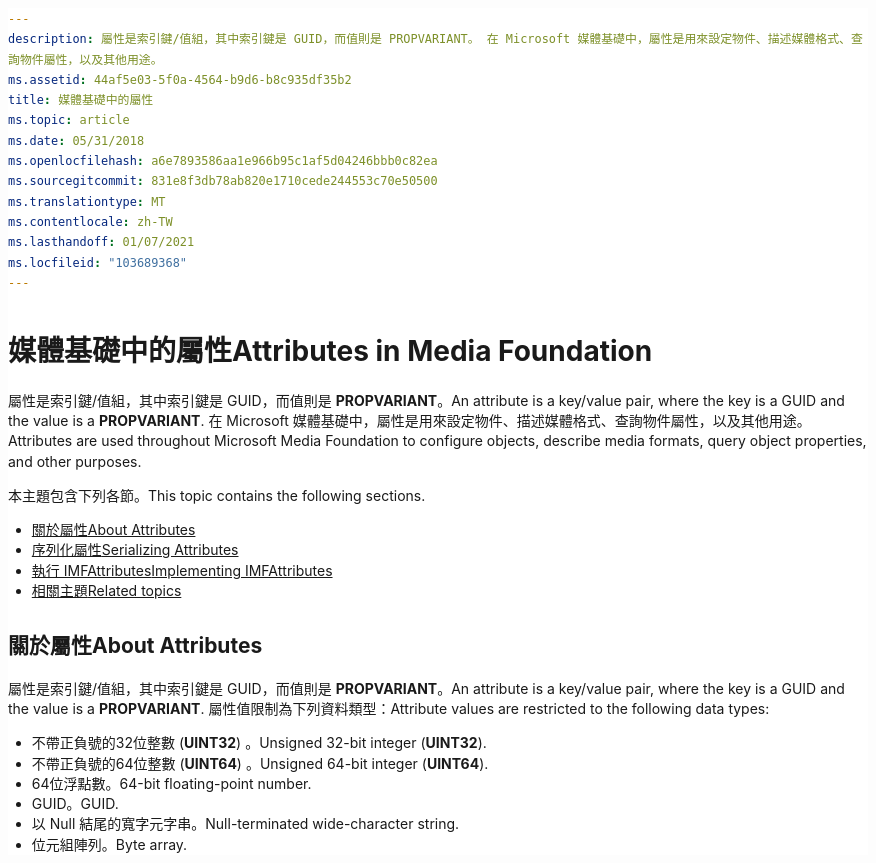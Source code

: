 ```yaml
---
description: 屬性是索引鍵/值組，其中索引鍵是 GUID，而值則是 PROPVARIANT。 在 Microsoft 媒體基礎中，屬性是用來設定物件、描述媒體格式、查詢物件屬性，以及其他用途。
ms.assetid: 44af5e03-5f0a-4564-b9d6-b8c935df35b2
title: 媒體基礎中的屬性
ms.topic: article
ms.date: 05/31/2018
ms.openlocfilehash: a6e7893586aa1e966b95c1af5d04246bbb0c82ea
ms.sourcegitcommit: 831e8f3db78ab820e1710cede244553c70e50500
ms.translationtype: MT
ms.contentlocale: zh-TW
ms.lasthandoff: 01/07/2021
ms.locfileid: "103689368"
---
```

# <a name="attributes-in-media-foundation"></a><span data-ttu-id="adbf5-104">媒體基礎中的屬性</span><span class="sxs-lookup"><span data-stu-id="adbf5-104">Attributes in Media Foundation</span></span>

<span data-ttu-id="adbf5-105">屬性是索引鍵/值組，其中索引鍵是 GUID，而值則是 **PROPVARIANT**。</span><span class="sxs-lookup"><span data-stu-id="adbf5-105">An attribute is a key/value pair, where the key is a GUID and the value is a **PROPVARIANT**.</span></span> <span data-ttu-id="adbf5-106">在 Microsoft 媒體基礎中，屬性是用來設定物件、描述媒體格式、查詢物件屬性，以及其他用途。</span><span class="sxs-lookup"><span data-stu-id="adbf5-106">Attributes are used throughout Microsoft Media Foundation to configure objects, describe media formats, query object properties, and other purposes.</span></span>

<span data-ttu-id="adbf5-107">本主題包含下列各節。</span><span class="sxs-lookup"><span data-stu-id="adbf5-107">This topic contains the following sections.</span></span>

-   [<span data-ttu-id="adbf5-108">關於屬性</span><span class="sxs-lookup"><span data-stu-id="adbf5-108">About Attributes</span></span>](#about-attributes)
-   [<span data-ttu-id="adbf5-109">序列化屬性</span><span class="sxs-lookup"><span data-stu-id="adbf5-109">Serializing Attributes</span></span>](#serializing-attributes)
-   [<span data-ttu-id="adbf5-110">執行 IMFAttributes</span><span class="sxs-lookup"><span data-stu-id="adbf5-110">Implementing IMFAttributes</span></span>](#implementing-imfattributes)
-   [<span data-ttu-id="adbf5-111">相關主題</span><span class="sxs-lookup"><span data-stu-id="adbf5-111">Related topics</span></span>](#related-topics)

## <a name="about-attributes"></a><span data-ttu-id="adbf5-112">關於屬性</span><span class="sxs-lookup"><span data-stu-id="adbf5-112">About Attributes</span></span>

<span data-ttu-id="adbf5-113">屬性是索引鍵/值組，其中索引鍵是 GUID，而值則是 **PROPVARIANT**。</span><span class="sxs-lookup"><span data-stu-id="adbf5-113">An attribute is a key/value pair, where the key is a GUID and the value is a **PROPVARIANT**.</span></span> <span data-ttu-id="adbf5-114">屬性值限制為下列資料類型：</span><span class="sxs-lookup"><span data-stu-id="adbf5-114">Attribute values are restricted to the following data types:</span></span>

-   <span data-ttu-id="adbf5-115">不帶正負號的32位整數 (**UINT32**) 。</span><span class="sxs-lookup"><span data-stu-id="adbf5-115">Unsigned 32-bit integer (**UINT32**).</span></span>
-   <span data-ttu-id="adbf5-116">不帶正負號的64位整數 (**UINT64**) 。</span><span class="sxs-lookup"><span data-stu-id="adbf5-116">Unsigned 64-bit integer (**UINT64**).</span></span>
-   <span data-ttu-id="adbf5-117">64位浮點數。</span><span class="sxs-lookup"><span data-stu-id="adbf5-117">64-bit floating-point number.</span></span>
-   <span data-ttu-id="adbf5-118">GUID。</span><span class="sxs-lookup"><span data-stu-id="adbf5-118">GUID.</span></span>
-   <span data-ttu-id="adbf5-119">以 Null 結尾的寬字元字串。</span><span class="sxs-lookup"><span data-stu-id="adbf5-119">Null-terminated wide-character string.</span></span>
-   <span data-ttu-id="adbf5-120">位元組陣列。</span><span class="sxs-lookup"><span data-stu-id="adbf5-120">Byte array.</span></span>